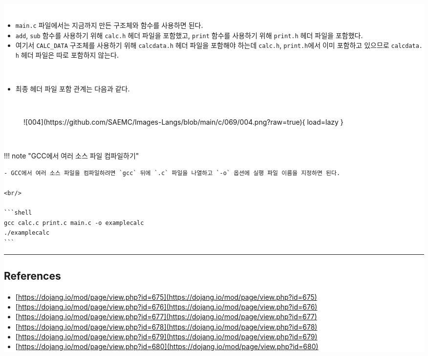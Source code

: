 <br/>

- `main.c` 파일에서는 지금까지 만든 구조체와 함수를 사용하면 된다.
- `add`, `sub` 함수를 사용하기 위해 `calc.h` 헤더 파일을 포함했고, `print` 함수를 사용하기 위해 `print.h` 헤더 파일을 포함했다.
- 여기서 `CALC_DATA` 구조체를 사용하기 위해 `calcdata.h` 헤더 파일을 포함해야 하는데 `calc.h`, `print.h`에서 이미 포함하고 있으므로 `calcdata.h` 헤더 파일은 따로 포함하지 않는다.

<br/>

- 최종 헤더 파일 포함 관계는 다음과 같다.

<br/>

<figure markdown>
  ![004](https://github.com/SAEMC/Images-Langs/blob/main/c/069/004.png?raw=true){ load=lazy }
</figure>

<br/>

!!! note "GCC에서 여러 소스 파일 컴파일하기"

    - GCC에서 여러 소스 파일을 컴파일하려면 `gcc` 뒤에 `.c` 파일을 나열하고 `-o` 옵션에 실행 파일 이름을 지정하면 된다.

    <br/>

    ```shell
    gcc calc.c print.c main.c -o examplecalc
    ./examplecalc
    ```

---

## References

- [https://dojang.io/mod/page/view.php?id=675](https://dojang.io/mod/page/view.php?id=675)
- [https://dojang.io/mod/page/view.php?id=676](https://dojang.io/mod/page/view.php?id=676)
- [https://dojang.io/mod/page/view.php?id=677](https://dojang.io/mod/page/view.php?id=677)
- [https://dojang.io/mod/page/view.php?id=678](https://dojang.io/mod/page/view.php?id=678)
- [https://dojang.io/mod/page/view.php?id=679](https://dojang.io/mod/page/view.php?id=679)
- [https://dojang.io/mod/page/view.php?id=680](https://dojang.io/mod/page/view.php?id=680)

